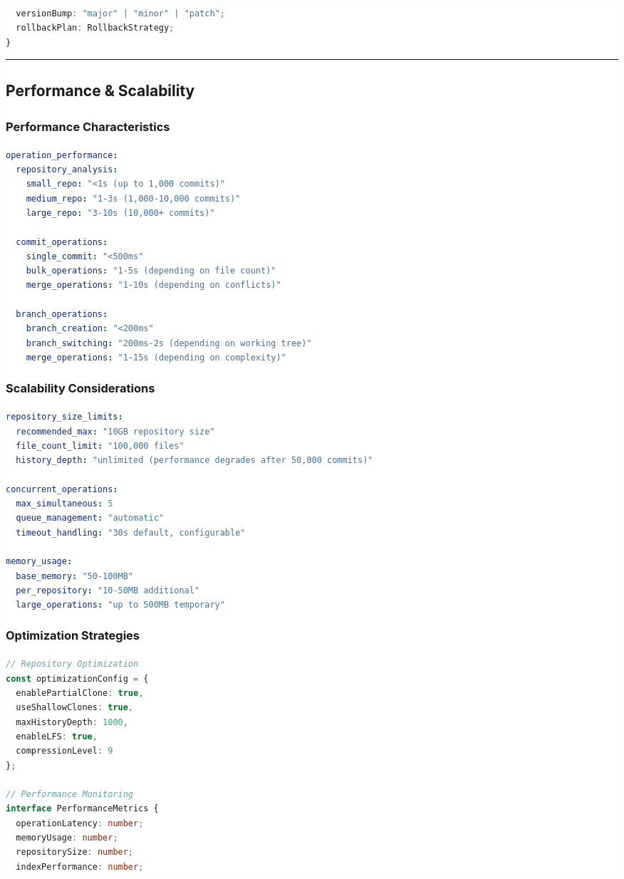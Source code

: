 ```typescript
  versionBump: "major" | "minor" | "patch";
  rollbackPlan: RollbackStrategy;
}
```

---

## Performance & Scalability

### Performance Characteristics
```yaml
operation_performance:
  repository_analysis:
    small_repo: "<1s (up to 1,000 commits)"
    medium_repo: "1-3s (1,000-10,000 commits)"
    large_repo: "3-10s (10,000+ commits)"
  
  commit_operations:
    single_commit: "<500ms"
    bulk_operations: "1-5s (depending on file count)"
    merge_operations: "1-10s (depending on conflicts)"
  
  branch_operations:
    branch_creation: "<200ms"
    branch_switching: "200ms-2s (depending on working tree)"
    merge_operations: "1-15s (depending on complexity)"
```

### Scalability Considerations
```yaml
repository_size_limits:
  recommended_max: "10GB repository size"
  file_count_limit: "100,000 files"
  history_depth: "unlimited (performance degrades after 50,000 commits)"
  
concurrent_operations:
  max_simultaneous: 5
  queue_management: "automatic"
  timeout_handling: "30s default, configurable"
  
memory_usage:
  base_memory: "50-100MB"
  per_repository: "10-50MB additional"
  large_operations: "up to 500MB temporary"
```

### Optimization Strategies
```typescript
// Repository Optimization
const optimizationConfig = {
  enablePartialClone: true,
  useShallowClones: true,
  maxHistoryDepth: 1000,
  enableLFS: true,
  compressionLevel: 9
};

// Performance Monitoring
interface PerformanceMetrics {
  operationLatency: number;
  memoryUsage: number;
  repositorySize: number;
  indexPerformance: number;
```
